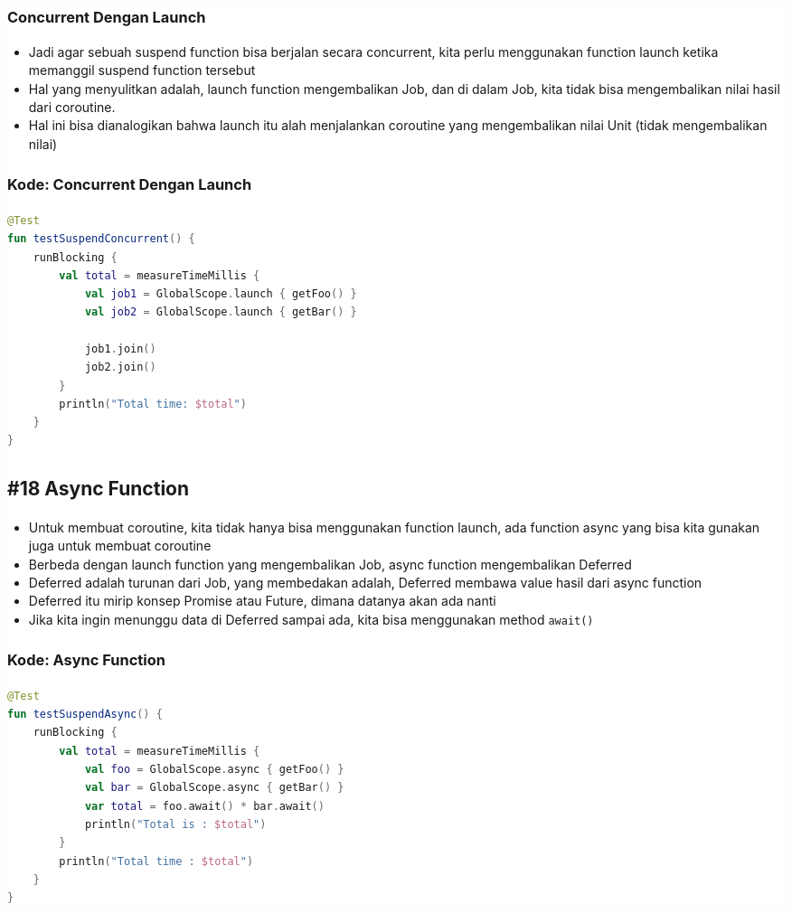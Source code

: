### Concurrent Dengan Launch

- Jadi agar sebuah suspend function bisa berjalan secara concurrent, kita perlu menggunakan function launch ketika memanggil suspend function tersebut
- Hal yang menyulitkan adalah, launch function mengembalikan Job, dan di dalam Job, kita tidak bisa mengembalikan nilai hasil dari coroutine.
- Hal ini bisa dianalogikan bahwa launch itu alah menjalankan coroutine yang mengembalikan nilai Unit (tidak mengembalikan nilai)

### Kode: Concurrent Dengan Launch

```kt
@Test
fun testSuspendConcurrent() {
	runBlocking {
		val total = measureTimeMillis {
			val job1 = GlobalScope.launch { getFoo() }
			val job2 = GlobalScope.launch { getBar() }

			job1.join()
			job2.join()
		}
		println("Total time: $total")
	}
}
```

## #18 Async Function

- Untuk membuat coroutine, kita tidak hanya bisa menggunakan function launch, ada function async yang bisa kita gunakan juga untuk membuat coroutine
- Berbeda dengan launch function yang mengembalikan Job, async function mengembalikan Deferred
- Deferred adalah turunan dari Job, yang membedakan adalah, Deferred membawa value hasil dari async function
- Deferred itu mirip konsep Promise atau Future, dimana datanya akan ada nanti
- Jika kita ingin menunggu data di Deferred sampai ada, kita bisa menggunakan method `await()`

### Kode: Async Function

```kt
@Test
fun testSuspendAsync() {
	runBlocking {
		val total = measureTimeMillis {
			val foo = GlobalScope.async { getFoo() }
			val bar = GlobalScope.async { getBar() }
			var total = foo.await() * bar.await()
			println("Total is : $total")
		}
		println("Total time : $total")
	}
}
```
